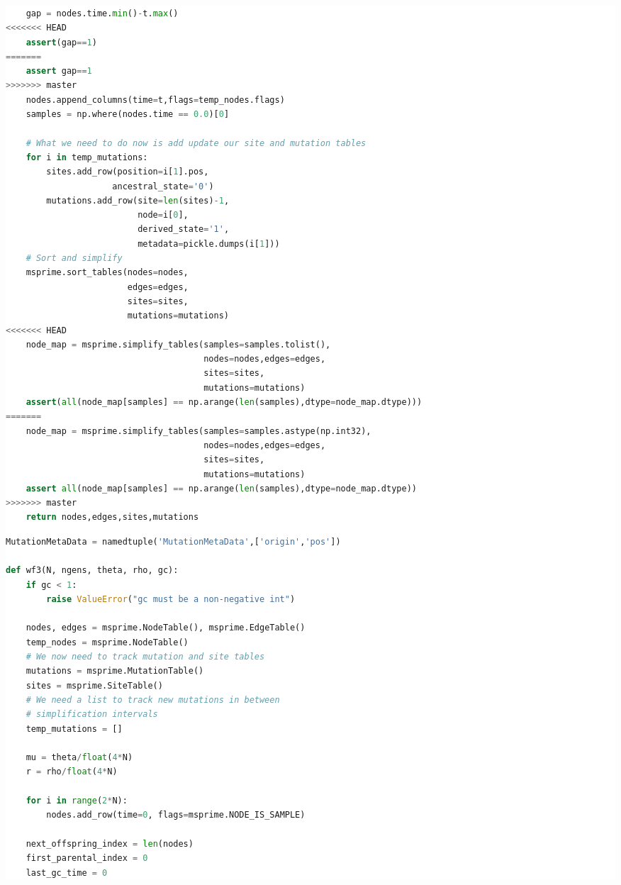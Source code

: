 ```python
    gap = nodes.time.min()-t.max()
<<<<<<< HEAD
    assert(gap==1)
=======
    assert gap==1
>>>>>>> master
    nodes.append_columns(time=t,flags=temp_nodes.flags)
    samples = np.where(nodes.time == 0.0)[0]
    
    # What we need to do now is add update our site and mutation tables
    for i in temp_mutations:
        sites.add_row(position=i[1].pos, 
                     ancestral_state='0')
        mutations.add_row(site=len(sites)-1,
                          node=i[0],
                          derived_state='1',
                          metadata=pickle.dumps(i[1]))
    # Sort and simplify
    msprime.sort_tables(nodes=nodes,
                        edges=edges,
                        sites=sites,
                        mutations=mutations)
<<<<<<< HEAD
    node_map = msprime.simplify_tables(samples=samples.tolist(),
                                       nodes=nodes,edges=edges,
                                       sites=sites,
                                       mutations=mutations)
    assert(all(node_map[samples] == np.arange(len(samples),dtype=node_map.dtype)))
=======
    node_map = msprime.simplify_tables(samples=samples.astype(np.int32),
                                       nodes=nodes,edges=edges,
                                       sites=sites,
                                       mutations=mutations)
    assert all(node_map[samples] == np.arange(len(samples),dtype=node_map.dtype))
>>>>>>> master
    return nodes,edges,sites,mutations
```


```python
MutationMetaData = namedtuple('MutationMetaData',['origin','pos'])

def wf3(N, ngens, theta, rho, gc):    
    if gc < 1:
        raise ValueError("gc must be a non-negative int")
        
    nodes, edges = msprime.NodeTable(), msprime.EdgeTable()
    temp_nodes = msprime.NodeTable()
    # We now need to track mutation and site tables
    mutations = msprime.MutationTable()
    sites = msprime.SiteTable()
    # We need a list to track new mutations in between
    # simplification intervals
    temp_mutations = []

    mu = theta/float(4*N)
    r = rho/float(4*N)
    
    for i in range(2*N):
        nodes.add_row(time=0, flags=msprime.NODE_IS_SAMPLE)
    
    next_offspring_index = len(nodes)
    first_parental_index = 0
    last_gc_time = 0
```